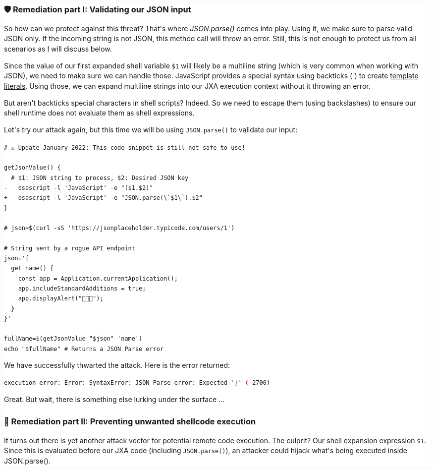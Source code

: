 ### 🛡️ Remediation part I: Validating our JSON input

So how can we protect against this threat? That's where _JSON.parse()_ comes into play. Using it, we make sure to parse valid JSON only. If the incoming string is not JSON, this method call will throw an error. Still, this is not enough to protect us from all scenarios as I will discuss below.

Since the value of our first expanded shell variable `$1` will likely be a multiline string (which is very common when working with JSON), we need to make sure we can handle those. JavaScript provides a special syntax using backticks (_`_) to create [template literals](https://developer.mozilla.org/en-US/docs/Web/JavaScript/Reference/Template_literals). Using those, we can expand multiline strings into our JXA execution context without it throwing an error.

But aren't backticks special characters in shell scripts? Indeed. So we need to escape them (using backslashes) to ensure our shell runtime does not evaluate them as shell expressions.

Let's try our attack again, but this time we will be using `JSON.parse()` to validate our input:

```sh{diff}
# ⚠️ Update January 2022: This code snippet is still not safe to use!

getJsonValue() {
  # $1: JSON string to process, $2: Desired JSON key
-   osascript -l 'JavaScript' -e "($1.$2)"
+   osascript -l 'JavaScript' -e "JSON.parse(\`$1\`).$2"
}

# json=$(curl -sS 'https://jsonplaceholder.typicode.com/users/1')

# String sent by a rogue API endpoint
json='{
  get name() {
    const app = Application.currentApplication();
    app.includeStandardAdditions = true;
    app.displayAlert("👾🔥🙈");
  }
}'

fullName=$(getJsonValue "$json" 'name')
echo "$fullName" # Returns a JSON Parse error
```

We have successfully thwarted the attack. Here is the error returned:

```sh
execution error: Error: SyntaxError: JSON Parse error: Expected '}' (-2700)
```

Great. But wait, there is something else lurking under the surface …

### 👹 Remediation part II: Preventing unwanted shellcode execution

It turns out there is yet another attack vector for potential remote code execution. The culprit? Our shell expansion expression `$1`. Since this is evaluated before our JXA code (including `JSON.parse()`), an attacker could hijack what's being executed inside JSON.parse().
